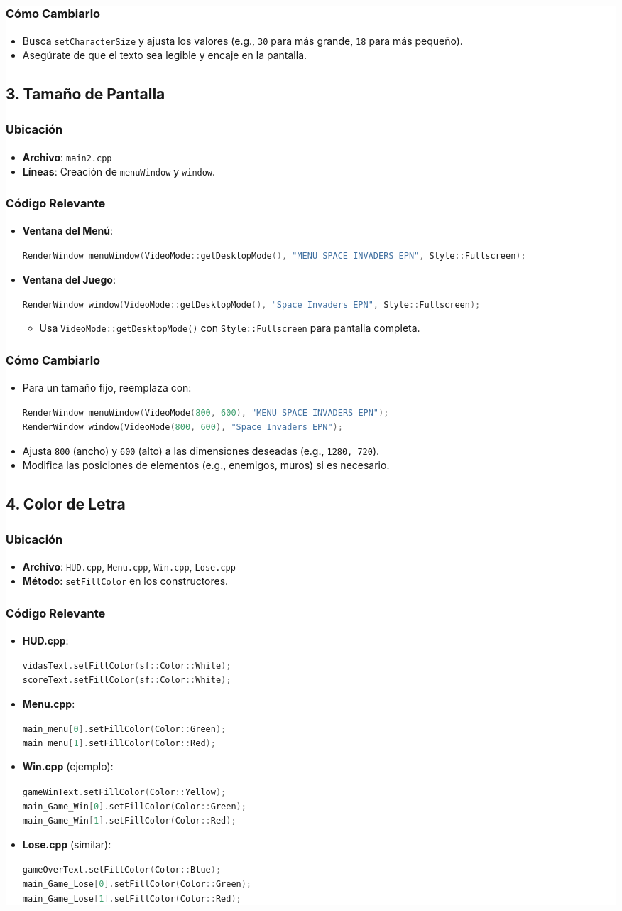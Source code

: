 ### Cómo Cambiarlo
- Busca `setCharacterSize` y ajusta los valores (e.g., `30` para más grande, `18` para más pequeño).
- Asegúrate de que el texto sea legible y encaje en la pantalla.

## 3. Tamaño de Pantalla
### Ubicación
- **Archivo**: `main2.cpp`
- **Líneas**: Creación de `menuWindow` y `window`.

### Código Relevante
- **Ventana del Menú**:
  ```cpp
  RenderWindow menuWindow(VideoMode::getDesktopMode(), "MENU SPACE INVADERS EPN", Style::Fullscreen);
  ```
- **Ventana del Juego**:
  ```cpp
  RenderWindow window(VideoMode::getDesktopMode(), "Space Invaders EPN", Style::Fullscreen);
  ```
  - Usa `VideoMode::getDesktopMode()` con `Style::Fullscreen` para pantalla completa.

### Cómo Cambiarlo
- Para un tamaño fijo, reemplaza con:
  ```cpp
  RenderWindow menuWindow(VideoMode(800, 600), "MENU SPACE INVADERS EPN");
  RenderWindow window(VideoMode(800, 600), "Space Invaders EPN");
  ```
- Ajusta `800` (ancho) y `600` (alto) a las dimensiones deseadas (e.g., `1280, 720`).
- Modifica las posiciones de elementos (e.g., enemigos, muros) si es necesario.

## 4. Color de Letra
### Ubicación
- **Archivo**: `HUD.cpp`, `Menu.cpp`, `Win.cpp`, `Lose.cpp`
- **Método**: `setFillColor` en los constructores.

### Código Relevante
- **HUD.cpp**:
  ```cpp
  vidasText.setFillColor(sf::Color::White);
  scoreText.setFillColor(sf::Color::White);
  ```
- **Menu.cpp**:
  ```cpp
  main_menu[0].setFillColor(Color::Green);
  main_menu[1].setFillColor(Color::Red);
  ```
- **Win.cpp** (ejemplo):
  ```cpp
  gameWinText.setFillColor(Color::Yellow);
  main_Game_Win[0].setFillColor(Color::Green);
  main_Game_Win[1].setFillColor(Color::Red);
  ```
- **Lose.cpp** (similar):
  ```cpp
  gameOverText.setFillColor(Color::Blue);
  main_Game_Lose[0].setFillColor(Color::Green);
  main_Game_Lose[1].setFillColor(Color::Red);
  ```
